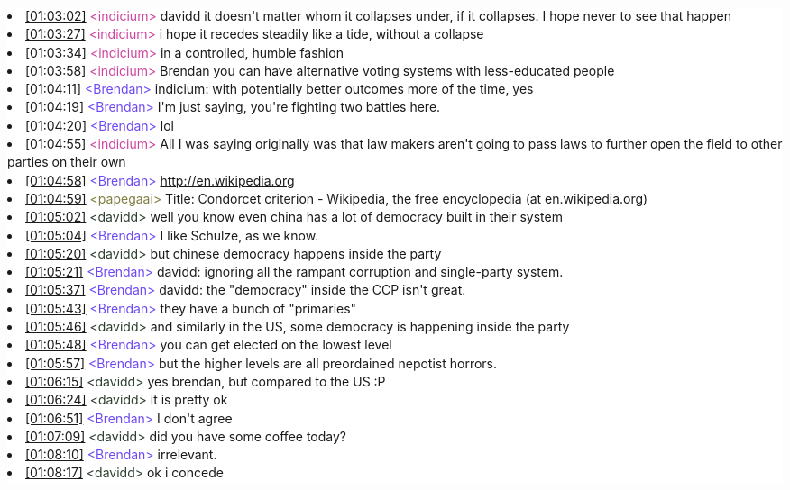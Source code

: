 <li class="logitem"><a href="#01:03:02" name="01:03:02" class="time">[01:03:02]</a> <span class="person" style="color:#ce429e">&lt;indicium&gt;</span> davidd it doesn't matter whom it collapses under, if it collapses.  I hope never to see that happen </li>
<li class="logitem"><a href="#01:03:27" name="01:03:27" class="time">[01:03:27]</a> <span class="person" style="color:#ce429e">&lt;indicium&gt;</span> i hope it recedes steadily like a tide, without a collapse </li>
<li class="logitem"><a href="#01:03:34" name="01:03:34" class="time">[01:03:34]</a> <span class="person" style="color:#ce429e">&lt;indicium&gt;</span> in a controlled, humble fashion </li>
<li class="logitem"><a href="#01:03:58" name="01:03:58" class="time">[01:03:58]</a> <span class="person" style="color:#ce429e">&lt;indicium&gt;</span> Brendan you can have alternative voting systems with less-educated people </li>
<li class="logitem"><a href="#01:04:11" name="01:04:11" class="time">[01:04:11]</a> <span class="person" style="color:#6e49f3">&lt;Brendan&gt;</span> indicium: with potentially better outcomes more of the time, yes  </li>
<li class="logitem"><a href="#01:04:19" name="01:04:19" class="time">[01:04:19]</a> <span class="person" style="color:#6e49f3">&lt;Brendan&gt;</span> I'm just saying, you're fighting two battles here. </li>
<li class="logitem"><a href="#01:04:20" name="01:04:20" class="time">[01:04:20]</a> <span class="person" style="color:#6e49f3">&lt;Brendan&gt;</span> lol </li>
<li class="logitem"><a href="#01:04:55" name="01:04:55" class="time">[01:04:55]</a> <span class="person" style="color:#ce429e">&lt;indicium&gt;</span> All I was saying originally was that law makers aren't going to pass laws to further open the field to other parties on their own </li>
<li class="logitem"><a href="#01:04:58" name="01:04:58" class="time">[01:04:58]</a> <span class="person" style="color:#6e49f3">&lt;Brendan&gt;</span> <a href="http://en.wikipedia.org/wiki/Condorcet_criterion#Complying_methods" target="_blank">http://en.wikipedia.org</a> </li>
<li class="logitem"><a href="#01:04:59" name="01:04:59" class="time">[01:04:59]</a> <span class="person" style="color:#817e41">&lt;papegaai&gt;</span> Title: Condorcet criterion - Wikipedia, the free encyclopedia (at en.wikipedia.org) </li>
<li class="logitem"><a href="#01:05:02" name="01:05:02" class="time">[01:05:02]</a> <span class="person" style="color:#2d3f2f">&lt;davidd&gt;</span> well you know even china has a lot of democracy built in their system </li>
<li class="logitem"><a href="#01:05:04" name="01:05:04" class="time">[01:05:04]</a> <span class="person" style="color:#6e49f3">&lt;Brendan&gt;</span> I like Schulze, as we know. </li>
<li class="logitem"><a href="#01:05:20" name="01:05:20" class="time">[01:05:20]</a> <span class="person" style="color:#2d3f2f">&lt;davidd&gt;</span> but chinese democracy happens inside the party </li>
<li class="logitem"><a href="#01:05:21" name="01:05:21" class="time">[01:05:21]</a> <span class="person" style="color:#6e49f3">&lt;Brendan&gt;</span> davidd: ignoring all the rampant corruption and single-party system. </li>
<li class="logitem"><a href="#01:05:37" name="01:05:37" class="time">[01:05:37]</a> <span class="person" style="color:#6e49f3">&lt;Brendan&gt;</span> davidd: the "democracy" inside the CCP isn't great. </li>
<li class="logitem"><a href="#01:05:43" name="01:05:43" class="time">[01:05:43]</a> <span class="person" style="color:#6e49f3">&lt;Brendan&gt;</span> they have a bunch of "primaries" </li>
<li class="logitem"><a href="#01:05:46" name="01:05:46" class="time">[01:05:46]</a> <span class="person" style="color:#2d3f2f">&lt;davidd&gt;</span> and similarly in the US, some democracy is happening inside the party </li>
<li class="logitem"><a href="#01:05:48" name="01:05:48" class="time">[01:05:48]</a> <span class="person" style="color:#6e49f3">&lt;Brendan&gt;</span> you can get elected on the lowest level </li>
<li class="logitem"><a href="#01:05:57" name="01:05:57" class="time">[01:05:57]</a> <span class="person" style="color:#6e49f3">&lt;Brendan&gt;</span> but the higher levels are all preordained nepotist horrors. </li>
<li class="logitem"><a href="#01:06:15" name="01:06:15" class="time">[01:06:15]</a> <span class="person" style="color:#2d3f2f">&lt;davidd&gt;</span> yes brendan, but compared to the US :P </li>
<li class="logitem"><a href="#01:06:24" name="01:06:24" class="time">[01:06:24]</a> <span class="person" style="color:#2d3f2f">&lt;davidd&gt;</span> it is pretty ok </li>
<li class="logitem"><a href="#01:06:51" name="01:06:51" class="time">[01:06:51]</a> <span class="person" style="color:#6e49f3">&lt;Brendan&gt;</span> I don't agree </li>
<li class="logitem"><a href="#01:07:09" name="01:07:09" class="time">[01:07:09]</a> <span class="person" style="color:#2d3f2f">&lt;davidd&gt;</span> did you have some coffee today? </li>
<li class="logitem"><a href="#01:08:10" name="01:08:10" class="time">[01:08:10]</a> <span class="person" style="color:#6e49f3">&lt;Brendan&gt;</span> irrelevant. </li>
<li class="logitem"><a href="#01:08:17" name="01:08:17" class="time">[01:08:17]</a> <span class="person" style="color:#2d3f2f">&lt;davidd&gt;</span> ok i concede </li>